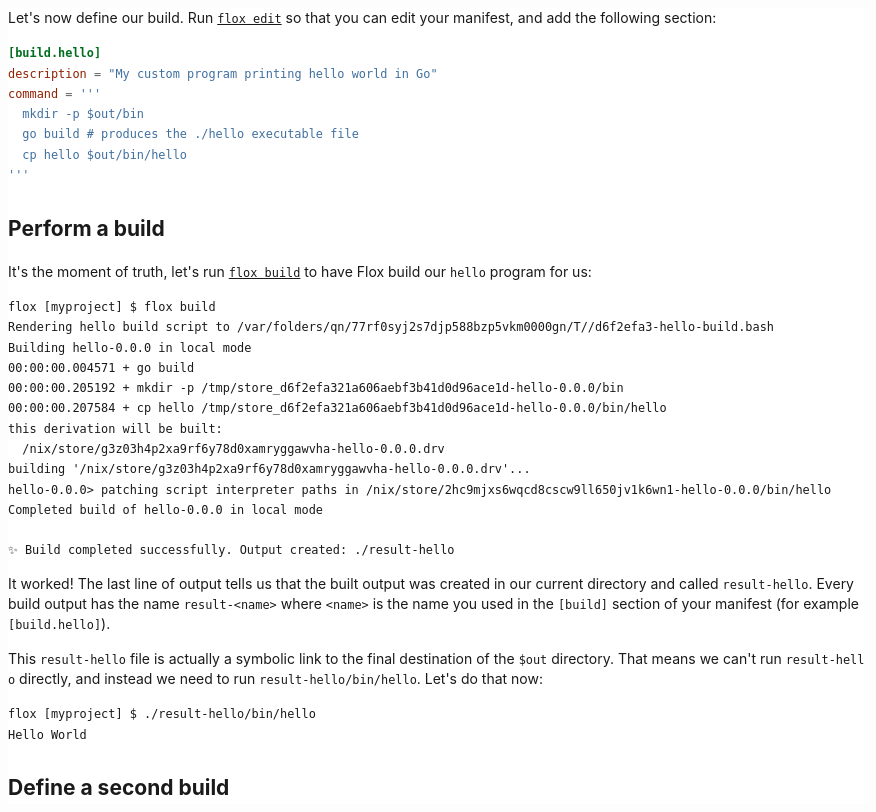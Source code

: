Let's now define our build.
Run [`flox edit`][flox-edit] so that you can edit your manifest, and add the following section:

```toml
[build.hello]
description = "My custom program printing hello world in Go"
command = '''
  mkdir -p $out/bin
  go build # produces the ./hello executable file
  cp hello $out/bin/hello
'''
```

## Perform a build

It's the moment of truth, let's run [`flox build`][flox-build] to have Flox build our `hello` program for us:

```text
flox [myproject] $ flox build
Rendering hello build script to /var/folders/qn/77rf0syj2s7djp588bzp5vkm0000gn/T//d6f2efa3-hello-build.bash
Building hello-0.0.0 in local mode
00:00:00.004571 + go build
00:00:00.205192 + mkdir -p /tmp/store_d6f2efa321a606aebf3b41d0d96ace1d-hello-0.0.0/bin
00:00:00.207584 + cp hello /tmp/store_d6f2efa321a606aebf3b41d0d96ace1d-hello-0.0.0/bin/hello
this derivation will be built:
  /nix/store/g3z03h4p2xa9rf6y78d0xamryggawvha-hello-0.0.0.drv
building '/nix/store/g3z03h4p2xa9rf6y78d0xamryggawvha-hello-0.0.0.drv'...
hello-0.0.0> patching script interpreter paths in /nix/store/2hc9mjxs6wqcd8cscw9ll650jv1k6wn1-hello-0.0.0/bin/hello
Completed build of hello-0.0.0 in local mode

✨ Build completed successfully. Output created: ./result-hello
```

It worked!
The last line of output tells us that the built output was created in our current directory and called `result-hello`.
Every build output has the name `result-<name>` where `<name>` is the name you used in the `[build]` section of your manifest (for example `[build.hello]`).

This `result-hello` file is actually a symbolic link to the final destination of the `$out` directory.
That means we can't run `result-hello` directly, and instead we need to run `result-hello/bin/hello`.
Let's do that now:

```text
flox [myproject] $ ./result-hello/bin/hello
Hello World
```

## Define a second build


[flox-manifest-build-section]: ../reference/command-reference/manifest.toml.md#build
[build-concept]: ../concepts/builds.md
[fhs]: https://en.wikipedia.org/wiki/Filesystem_Hierarchy_Standard
[flox-install]: ../reference/command-reference/flox-install.md
[flox-show]: ../reference/command-reference/flox-show.md
[flox-search]: ../reference/command-reference/flox-search.md
[flox-edit]: ../reference/command-reference/flox-edit.md
[flox-build]: ../reference/command-reference/flox-build.md
[flox-publish]: ../reference/command-reference/flox-publish.md
[extra-builds]: ../concepts/manifest-builds.md#example-configuration-files
[publish-concept]: ../concepts/publishing.md
[organizations-concept]: ../concepts/organizations.md
[early]: https://flox.dev/early/
